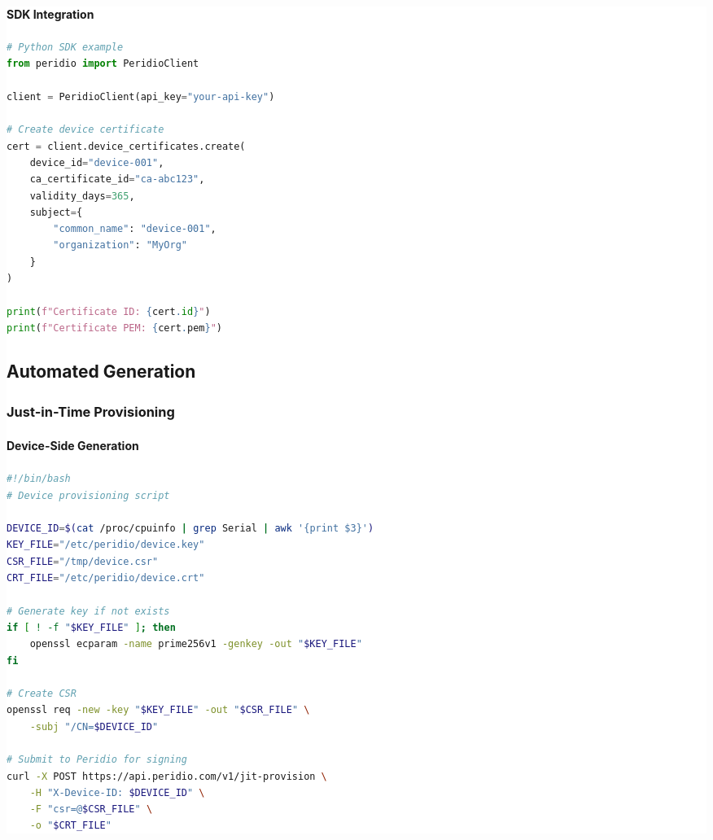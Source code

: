 #### SDK Integration
```python
# Python SDK example
from peridio import PeridioClient

client = PeridioClient(api_key="your-api-key")

# Create device certificate
cert = client.device_certificates.create(
    device_id="device-001",
    ca_certificate_id="ca-abc123",
    validity_days=365,
    subject={
        "common_name": "device-001",
        "organization": "MyOrg"
    }
)

print(f"Certificate ID: {cert.id}")
print(f"Certificate PEM: {cert.pem}")
```

## Automated Generation

### Just-in-Time Provisioning

#### Device-Side Generation
```bash
#!/bin/bash
# Device provisioning script

DEVICE_ID=$(cat /proc/cpuinfo | grep Serial | awk '{print $3}')
KEY_FILE="/etc/peridio/device.key"
CSR_FILE="/tmp/device.csr"
CRT_FILE="/etc/peridio/device.crt"

# Generate key if not exists
if [ ! -f "$KEY_FILE" ]; then
    openssl ecparam -name prime256v1 -genkey -out "$KEY_FILE"
fi

# Create CSR
openssl req -new -key "$KEY_FILE" -out "$CSR_FILE" \
    -subj "/CN=$DEVICE_ID"

# Submit to Peridio for signing
curl -X POST https://api.peridio.com/v1/jit-provision \
    -H "X-Device-ID: $DEVICE_ID" \
    -F "csr=@$CSR_FILE" \
    -o "$CRT_FILE"
```
